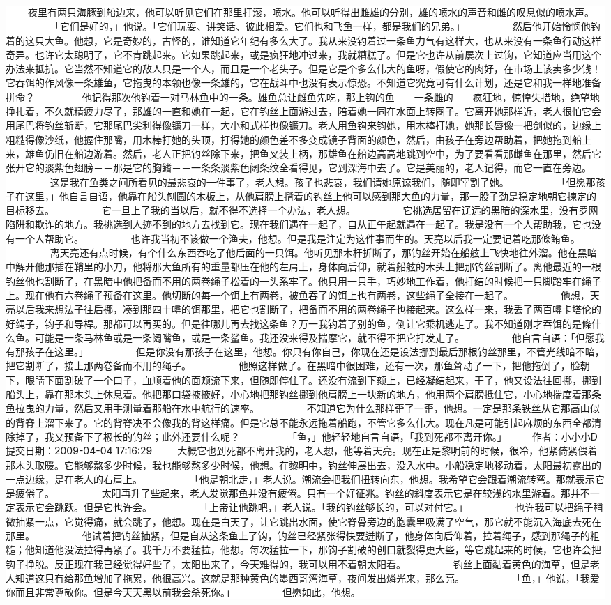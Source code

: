 　　 夜里有两只海豚到船边来，他可以听见它们在那里打滚，喷水。他可以听得出雌雄的分别，雄的喷水的声音和雌的叹息似的喷水声。
　　
　　 「它们是好的，」他说。「它们玩耍、讲笑话、彼此相爱。它们也和飞鱼一样，都是我们的兄弟。」
　　
　　 然后他开始怜悯他钓着的这只大鱼。他想，它是奇妙的，古怪的，谁知道它年纪有多么大了。我从来没钓着过一条鱼力气有这样大，也从来没有一条鱼行动这样奇异。也许它太聪明了，它不肯跳起来。它如果跳起来，或是疯狂地冲过来，我就糟糕了。但是它也许从前屡次上过钩，它知道应当用这个办法来抵抗。它当然不知道它的敌人只是一个人，而且是一个老头子。但是它是个多么伟大的鱼呀，假使它的肉好，在市场上该卖多少钱！它吞饵的作风像一条雄鱼，它拖曳的本领也像一条雄的，它在战斗中也没有表示惊恐。不知道它究竟可有什么计划，还是它和我一样地准备拼命？
　　
　　 他记得那次他钓着一对马林鱼中的一条。雄鱼总让雌鱼先吃，那上钩的鱼－－一条雌的－－疯狂地，惊惶失措地，绝望地挣扎着，不久就精疲力尽了，那雄的一直和她在一起，它在钓丝上面游过去，陪着她一同在水面上转圈子。它离开她那样近，老人很怕它会用尾巴将钓丝斩断，它那尾巴尖利得像镰刀一样，大小和式样也像镰刀。老人用鱼钩来钩她，用木棒打她，她那长唇像一把剑似的，边缘上粗糙得像沙纸，他握住那嘴，用木棒打她的头顶，打得她的颜色差不多变成镜子背面的颜色，然后，由孩子在旁边帮助着，把她拖到船上来，雄鱼仍旧在船边游着。然后，老人正把钓丝除下来，把鱼叉装上柄，那雄鱼在船边高高地跳到空中，为了要看看那雌鱼在那里，然后它张开它的淡紫色翅膀－－那是它的胸鳍－－一条条淡紫色阔条纹全看得见，它到深海中去了。它是美丽的，老人记得，而它一直在旁边。
　　
　　 这是我在鱼类之间所看见的最悲哀的一件事了，老人想。孩子也悲哀，我们请她原谅我们，随即宰割了她。
　　
　　 「但愿那孩子在这里，」他自言自语，他靠在船头刨圆的木板上，从他肩膀上揹着的钓丝上他可以感到那大鱼的力量，那一股子劲是稳定地朝它揀定的目标移去。
　　
　　 它一旦上了我的当以后，就不得不选择一个办法，老人想。
　　
　　 它挑选居留在辽远的黑暗的深水里，没有罗网陷阱和欺诈的地方。我挑选到人迹不到的地方去找到它。现在我们遇在一起了，自从正午起就遇在一起了。我是没有一个人帮助我，它也没有一个人帮助它。
　　
　　 也许我当初不该做一个渔夫，他想。但是我是注定为这件事而生的。天亮以后我一定要记着吃那條鲔鱼。
　　
　　 离天亮还有点时候，有个什么东西吞吃了他后面的一只饵。他听见那木杆折断了，那钓丝开始在船舷上飞快地往外溜。他在黑暗中解开他那插在鞘里的小刀，他将那大鱼所有的重量都压在他的左肩上，身体向后仰，就着船舷的木头上把那钓丝割断了。离他最近的一根钓丝他也割断了，在黑暗中他把备而不用的两卷绳子松着的一头系牢了。他只用一只手，巧妙地工作着，他打结的时候把一只脚踏牢在绳子上。现在他有六卷绳子预备在这里。他切断的每一个饵上有两卷，被鱼吞了的饵上也有两卷，这些绳子全接在一起了。
　　
　　 他想，天亮以后我来想法子往后挪，凑到那四十噚的饵那里，把它也割断了，把备而不用的两卷绳子也接起来。这么样一来，我丢了两百噚卡塔伦的好绳子，钩子和导桿。那都可以再买的。但是往哪儿再去找这条鱼？万一我钓着了别的鱼，倒让它乘机逃走了。我不知道刚才吞饵的是條什么鱼。可能是一条马林鱼或是一条阔嘴鱼，或是一条鲨鱼。我还没来得及揣摩它，就不得不把它打发走了。
　　
　　 他自言自语：「但愿我有那孩子在这里。」
　　
　　 但是你没有那孩子在这里，他想。你只有你自己，你现在还是设法挪到最后那根钓丝那里，不管光线暗不暗，把它割断了，接上那两卷备而不用的绳子。
　　
　　 他照这样做了。在黑暗中很困难，还有一次，那鱼耸动了一下，把他拖倒了，脸朝下，眼睛下面割破了一个口子，血顺着他的面颊流下来，但随即停住了。还没有流到下颏上，已经凝结起来，干了，他又设法往回挪，挪到船头上，靠在那木头上休息着。他把那口袋掖掖好，小心地把那钓丝挪到他肩膀上一块新的地方，他用两个肩膀抵住它，小心地揣度着那条鱼拉曳的力量，然后又用手测量着那船在水中航行的速率。
　　
　　 不知道它为什么那样歪了一歪，他想。一定是那条铁丝从它那高山似的背脊上溜下来了。它的背脊决不会像我的背这样痛。但是它总不能永远拖着船跑，不管它多么伟大。现在凡是可能引起麻烦的东西全都清除掉了，我又预备下了极长的钓丝；此外还要什么呢？
　　
　　 「鱼，」他轻轻地自言自语，「我到死都不离开你。」
　　
作者：小小小D 提交日期：2009-04-04 17:16:29
　　 大概它也到死都不离开我的，老人想，他等着天亮。现在正是黎明前的时候，很冷，他紧倚紧偎着那木头取暖。它能够熬多少时候，我也能够熬多少时候，他想。在黎明中，钓丝伸展出去，没入水中。小船稳定地移动着，太阳最初露出的一点边缘，是在老人的右肩上。
　　
　　 「他是朝北走，」老人说。潮流会把我们扭转向东，他想。我希望它会跟着潮流转弯。那就表示它是疲倦了。
　　
　　 太阳再升了些起来，老人发觉那鱼并没有疲倦。只有一个好征兆。钓丝的斜度表示它是在较浅的水里游着。那并不一定表示它会跳跃。但是它也许会。
　　
　　 「上帝让他跳吧，」老人说。「我的钓丝够长的，可以对付它。」
　　
　　 也许我可以把绳子稍微抽紧一点，它觉得痛，就会跳了，他想。现在是白天了，让它跳出水面，使它脊骨旁边的胞囊里吸满了空气，那它就不能沉入海底去死在那里。
　　
　　 他试着把钓丝抽紧，但是自从这条鱼上了钩，钓丝已经紧张得快要迸断了，他身体向后仰着，拉着绳子，感到那绳子的粗糙；他知道他没法拉得再紧了。我千万不要猛拉，他想。每次猛拉一下，那钩子割破的创口就裂得更大些，等它跳起来的时候，它也许会把钩子挣脱。反正现在我已经觉得好些了，太阳出来了，今天难得的，我可以用不着朝太阳看。
　　
　　 钓丝上面黏着黄色的海草，但是老人知道这只有给那鱼增加了拖累，他很高兴。这就是那种黄色的墨西哥湾海草，夜间发出燐光来，那么亮。
　　
　　 「鱼，」他说，「我爱你而且非常尊敬你。但是今天天黑以前我会杀死你。」
　　
　　 但愿如此，他想。
　　